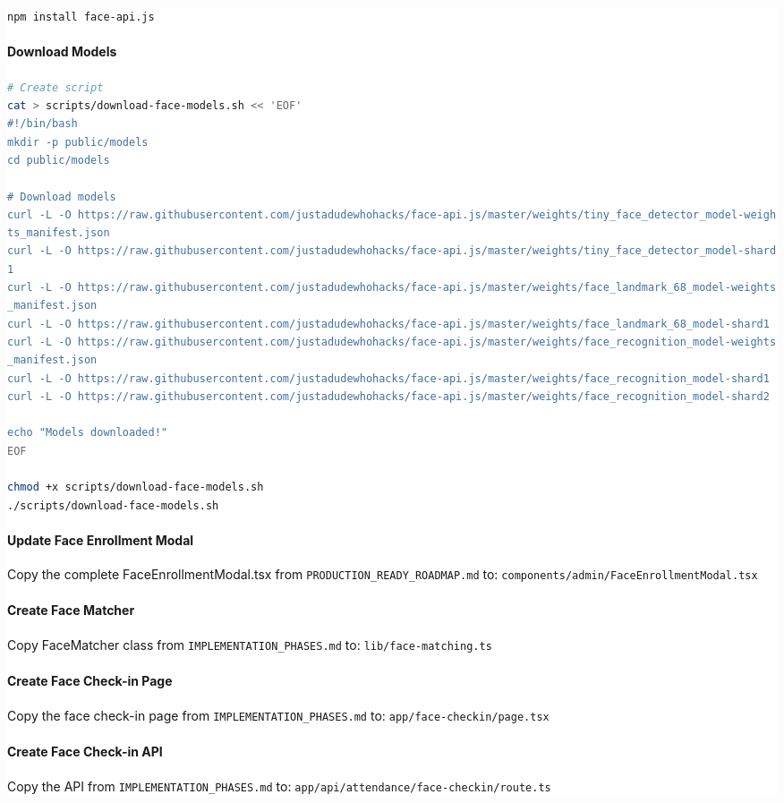 ```bash
npm install face-api.js
```

#### Download Models

```bash
# Create script
cat > scripts/download-face-models.sh << 'EOF'
#!/bin/bash
mkdir -p public/models
cd public/models

# Download models
curl -L -O https://raw.githubusercontent.com/justadudewhohacks/face-api.js/master/weights/tiny_face_detector_model-weights_manifest.json
curl -L -O https://raw.githubusercontent.com/justadudewhohacks/face-api.js/master/weights/tiny_face_detector_model-shard1
curl -L -O https://raw.githubusercontent.com/justadudewhohacks/face-api.js/master/weights/face_landmark_68_model-weights_manifest.json
curl -L -O https://raw.githubusercontent.com/justadudewhohacks/face-api.js/master/weights/face_landmark_68_model-shard1
curl -L -O https://raw.githubusercontent.com/justadudewhohacks/face-api.js/master/weights/face_recognition_model-weights_manifest.json
curl -L -O https://raw.githubusercontent.com/justadudewhohacks/face-api.js/master/weights/face_recognition_model-shard1
curl -L -O https://raw.githubusercontent.com/justadudewhohacks/face-api.js/master/weights/face_recognition_model-shard2

echo "Models downloaded!"
EOF

chmod +x scripts/download-face-models.sh
./scripts/download-face-models.sh
```

#### Update Face Enrollment Modal

Copy the complete FaceEnrollmentModal.tsx from `PRODUCTION_READY_ROADMAP.md` to:
`components/admin/FaceEnrollmentModal.tsx`

#### Create Face Matcher

Copy FaceMatcher class from `IMPLEMENTATION_PHASES.md` to:
`lib/face-matching.ts`

#### Create Face Check-in Page

Copy the face check-in page from `IMPLEMENTATION_PHASES.md` to:
`app/face-checkin/page.tsx`

#### Create Face Check-in API

Copy the API from `IMPLEMENTATION_PHASES.md` to:
`app/api/attendance/face-checkin/route.ts`
